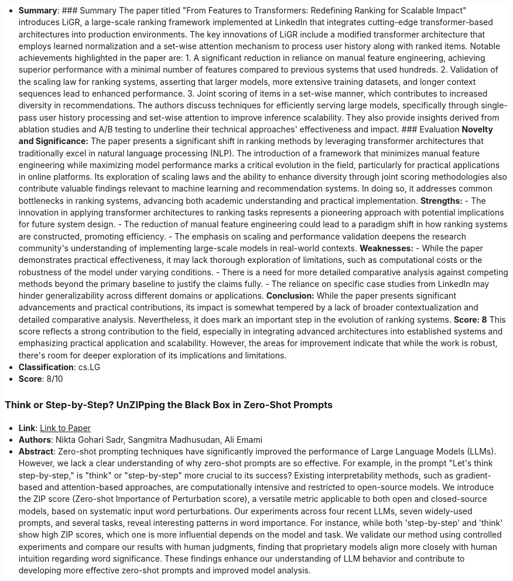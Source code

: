 - **Summary**: ### Summary The paper titled "From Features to Transformers: Redefining Ranking for Scalable Impact" introduces LiGR, a large-scale ranking framework implemented at LinkedIn that integrates cutting-edge transformer-based architectures into production environments. The key innovations of LiGR include a modified transformer architecture that employs learned normalization and a set-wise attention mechanism to process user history along with ranked items. Notable achievements highlighted in the paper are:  1. A significant reduction in reliance on manual feature engineering, achieving superior performance with a minimal number of features compared to previous systems that used hundreds. 2. Validation of the scaling law for ranking systems, asserting that larger models, more extensive training datasets, and longer context sequences lead to enhanced performance. 3. Joint scoring of items in a set-wise manner, which contributes to increased diversity in recommendations. The authors discuss techniques for efficiently serving large models, specifically through single-pass user history processing and set-wise attention to improve inference scalability. They also provide insights derived from ablation studies and A/B testing to underline their technical approaches' effectiveness and impact. ### Evaluation **Novelty and Significance:** The paper presents a significant shift in ranking methods by leveraging transformer architectures that traditionally excel in natural language processing (NLP). The introduction of a framework that minimizes manual feature engineering while maximizing model performance marks a critical evolution in the field, particularly for practical applications in online platforms.  Its exploration of scaling laws and the ability to enhance diversity through joint scoring methodologies also contribute valuable findings relevant to machine learning and recommendation systems. In doing so, it addresses common bottlenecks in ranking systems, advancing both academic understanding and practical implementation. **Strengths:** - The innovation in applying transformer architectures to ranking tasks represents a pioneering approach with potential implications for future system design. - The reduction of manual feature engineering could lead to a paradigm shift in how ranking systems are constructed, promoting efficiency. - The emphasis on scaling and performance validation deepens the research community's understanding of implementing large-scale models in real-world contexts. **Weaknesses:** - While the paper demonstrates practical effectiveness, it may lack thorough exploration of limitations, such as computational costs or the robustness of the model under varying conditions. - There is a need for more detailed comparative analysis against competing methods beyond the primary baseline to justify the claims fully. - The reliance on specific case studies from LinkedIn may hinder generalizability across different domains or applications. **Conclusion:** While the paper presents significant advancements and practical contributions, its impact is somewhat tempered by a lack of broader contextualization and detailed comparative analysis. Nevertheless, it does mark an important step in the evolution of ranking systems. **Score: 8**  This score reflects a strong contribution to the field, especially in integrating advanced architectures into established systems and emphasizing practical application and scalability. However, the areas for improvement indicate that while the work is robust, there's room for deeper exploration of its implications and limitations.
- **Classification**: cs.LG
- **Score**: 8/10

### Think or Step-by-Step? UnZIPping the Black Box in Zero-Shot Prompts
- **Link**: [Link to Paper](http://arxiv.org/abs/2502.03418v1)
- **Authors**: Nikta Gohari Sadr, Sangmitra Madhusudan, Ali Emami
- **Abstract**: Zero-shot prompting techniques have significantly improved the performance of Large Language Models (LLMs). However, we lack a clear understanding of why zero-shot prompts are so effective. For example, in the prompt "Let's think step-by-step," is "think" or "step-by-step" more crucial to its success? Existing interpretability methods, such as gradient-based and attention-based approaches, are computationally intensive and restricted to open-source models. We introduce the ZIP score (Zero-shot Importance of Perturbation score), a versatile metric applicable to both open and closed-source models, based on systematic input word perturbations. Our experiments across four recent LLMs, seven widely-used prompts, and several tasks, reveal interesting patterns in word importance. For instance, while both 'step-by-step' and 'think' show high ZIP scores, which one is more influential depends on the model and task. We validate our method using controlled experiments and compare our results with human judgments, finding that proprietary models align more closely with human intuition regarding word significance. These findings enhance our understanding of LLM behavior and contribute to developing more effective zero-shot prompts and improved model analysis.